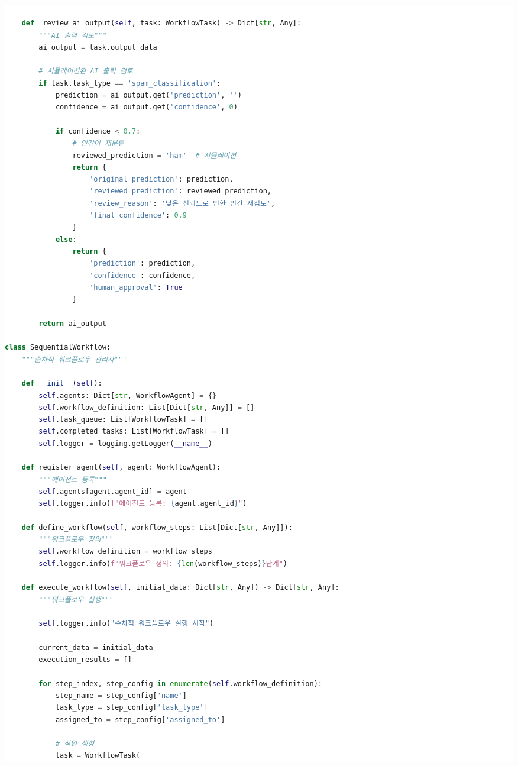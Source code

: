 ```python
    
    def _review_ai_output(self, task: WorkflowTask) -> Dict[str, Any]:
        """AI 출력 검토"""
        ai_output = task.output_data
        
        # 시뮬레이션된 AI 출력 검토
        if task.task_type == 'spam_classification':
            prediction = ai_output.get('prediction', '')
            confidence = ai_output.get('confidence', 0)
            
            if confidence < 0.7:
                # 인간이 재분류
                reviewed_prediction = 'ham'  # 시뮬레이션
                return {
                    'original_prediction': prediction,
                    'reviewed_prediction': reviewed_prediction,
                    'review_reason': '낮은 신뢰도로 인한 인간 재검토',
                    'final_confidence': 0.9
                }
            else:
                return {
                    'prediction': prediction,
                    'confidence': confidence,
                    'human_approval': True
                }
        
        return ai_output

class SequentialWorkflow:
    """순차적 워크플로우 관리자"""
    
    def __init__(self):
        self.agents: Dict[str, WorkflowAgent] = {}
        self.workflow_definition: List[Dict[str, Any]] = []
        self.task_queue: List[WorkflowTask] = []
        self.completed_tasks: List[WorkflowTask] = []
        self.logger = logging.getLogger(__name__)
    
    def register_agent(self, agent: WorkflowAgent):
        """에이전트 등록"""
        self.agents[agent.agent_id] = agent
        self.logger.info(f"에이전트 등록: {agent.agent_id}")
    
    def define_workflow(self, workflow_steps: List[Dict[str, Any]]):
        """워크플로우 정의"""
        self.workflow_definition = workflow_steps
        self.logger.info(f"워크플로우 정의: {len(workflow_steps)}단계")
    
    def execute_workflow(self, initial_data: Dict[str, Any]) -> Dict[str, Any]:
        """워크플로우 실행"""
        
        self.logger.info("순차적 워크플로우 실행 시작")
        
        current_data = initial_data
        execution_results = []
        
        for step_index, step_config in enumerate(self.workflow_definition):
            step_name = step_config['name']
            task_type = step_config['task_type']
            assigned_to = step_config['assigned_to']
            
            # 작업 생성
            task = WorkflowTask(
```